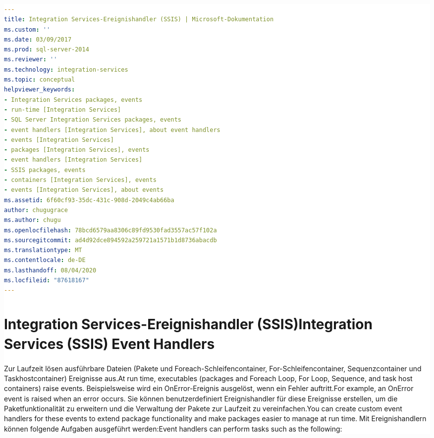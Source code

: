 ```yaml
---
title: Integration Services-Ereignishandler (SSIS) | Microsoft-Dokumentation
ms.custom: ''
ms.date: 03/09/2017
ms.prod: sql-server-2014
ms.reviewer: ''
ms.technology: integration-services
ms.topic: conceptual
helpviewer_keywords:
- Integration Services packages, events
- run-time [Integration Services]
- SQL Server Integration Services packages, events
- event handlers [Integration Services], about event handlers
- events [Integration Services]
- packages [Integration Services], events
- event handlers [Integration Services]
- SSIS packages, events
- containers [Integration Services], events
- events [Integration Services], about events
ms.assetid: 6f60cf93-35dc-431c-908d-2049c4ab66ba
author: chugugrace
ms.author: chugu
ms.openlocfilehash: 78bcd6579aa8306c89fd9530fad3557ac57f102a
ms.sourcegitcommit: ad4d92dce894592a259721a1571b1d8736abacdb
ms.translationtype: MT
ms.contentlocale: de-DE
ms.lasthandoff: 08/04/2020
ms.locfileid: "87618167"
---
```

# <a name="integration-services-ssis-event-handlers"></a><span data-ttu-id="24577-102">Integration Services-Ereignishandler (SSIS)</span><span class="sxs-lookup"><span data-stu-id="24577-102">Integration Services (SSIS) Event Handlers</span></span>
  <span data-ttu-id="24577-103">Zur Laufzeit lösen ausführbare Dateien (Pakete und Foreach-Schleifencontainer, For-Schleifencontainer, Sequenzcontainer und Taskhostcontainer) Ereignisse aus.</span><span class="sxs-lookup"><span data-stu-id="24577-103">At run time, executables (packages and Foreach Loop, For Loop, Sequence, and task host containers) raise events.</span></span> <span data-ttu-id="24577-104">Beispielsweise wird ein OnError-Ereignis ausgelöst, wenn ein Fehler auftritt.</span><span class="sxs-lookup"><span data-stu-id="24577-104">For example, an OnError event is raised when an error occurs.</span></span> <span data-ttu-id="24577-105">Sie können benutzerdefiniert Ereignishandler für diese Ereignisse erstellen, um die Paketfunktionalität zu erweitern und die Verwaltung der Pakete zur Laufzeit zu vereinfachen.</span><span class="sxs-lookup"><span data-stu-id="24577-105">You can create custom event handlers for these events to extend package functionality and make packages easier to manage at run time.</span></span> <span data-ttu-id="24577-106">Mit Ereignishandlern können folgende Aufgaben ausgeführt werden:</span><span class="sxs-lookup"><span data-stu-id="24577-106">Event handlers can perform tasks such as the following:</span></span>
